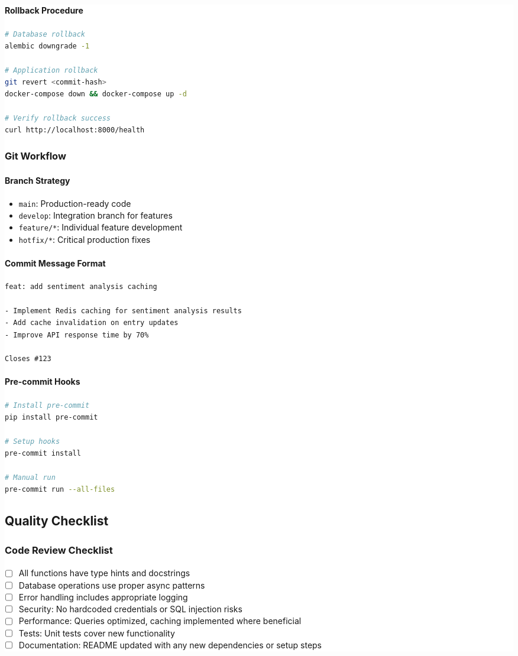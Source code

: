 #### Rollback Procedure
```bash
# Database rollback
alembic downgrade -1

# Application rollback
git revert <commit-hash>
docker-compose down && docker-compose up -d

# Verify rollback success
curl http://localhost:8000/health
```

### Git Workflow

#### Branch Strategy
- `main`: Production-ready code
- `develop`: Integration branch for features
- `feature/*`: Individual feature development
- `hotfix/*`: Critical production fixes

#### Commit Message Format
```
feat: add sentiment analysis caching

- Implement Redis caching for sentiment analysis results
- Add cache invalidation on entry updates
- Improve API response time by 70%

Closes #123
```

#### Pre-commit Hooks
```bash
# Install pre-commit
pip install pre-commit

# Setup hooks
pre-commit install

# Manual run
pre-commit run --all-files
```

## Quality Checklist

### Code Review Checklist
- [ ] All functions have type hints and docstrings
- [ ] Database operations use proper async patterns
- [ ] Error handling includes appropriate logging
- [ ] Security: No hardcoded credentials or SQL injection risks
- [ ] Performance: Queries optimized, caching implemented where beneficial
- [ ] Tests: Unit tests cover new functionality
- [ ] Documentation: README updated with any new dependencies or setup steps
